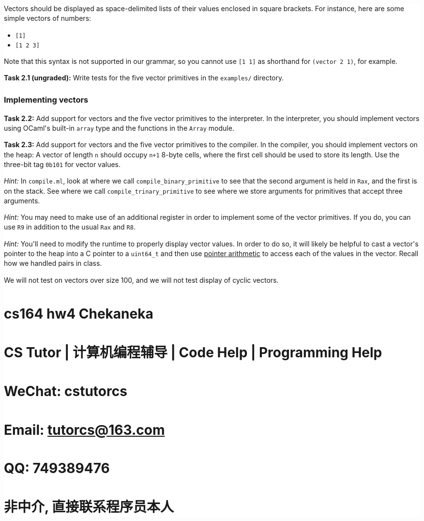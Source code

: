 Vectors should be displayed as space-delimited lists of their values enclosed
in square brackets. For instance, here are some simple vectors of
numbers:

- `[1]`
- `[1 2 3]`

Note that this syntax is not supported in our grammar, so you cannot use `[1 1]`
as shorthand for `(vector 2 1)`, for example.

**Task 2.1 (ungraded):** Write tests for the five vector primitives in the
`examples/` directory.

### Implementing vectors

**Task 2.2:** Add support for vectors and the five vector primitives to the
interpreter.  In the interpreter, you should implement vectors using OCaml's
built-in `array` type and the functions in the `Array` module.

**Task 2.3:** Add support for vectors and the five vector primitives to the
compiler.  In the compiler, you should implement vectors on the heap: A vector
of length `n` should occupy `n+1` 8-byte cells, where the first cell should be
used to store its length. Use the three-bit tag `0b101` for vector values.

_Hint:_ In `compile.ml`, look at where we call `compile_binary_primitive` to see that the second argument is held in `Rax`, and the first is on the stack.  See where we call `compile_trinary_primitive` to see where we store arguments for primitives that accept three arguments.

_Hint:_ You may need to make use of an additional register in order to implement
some of the vector primitives. If you do, you can use `R9` in addition to the
usual `Rax` and `R8`.

_Hint:_ You'll need to modify the runtime to properly display vector values.
In order to do so, it will likely be helpful to cast a vector's pointer to the
heap into a C pointer to a `uint64_t` and then use
[pointer arithmetic](https://www.tutorialspoint.com/cprogramming/c_pointer_arithmetic.htm)
to access each of the values in the vector.  Recall how we handled pairs in class.

We will not test on vectors over size 100, and we will not test display of cyclic vectors.
# cs164 hw4 Chekaneka

# CS Tutor | 计算机编程辅导 | Code Help | Programming Help

# WeChat: cstutorcs

# Email: tutorcs@163.com

# QQ: 749389476

# 非中介, 直接联系程序员本人
